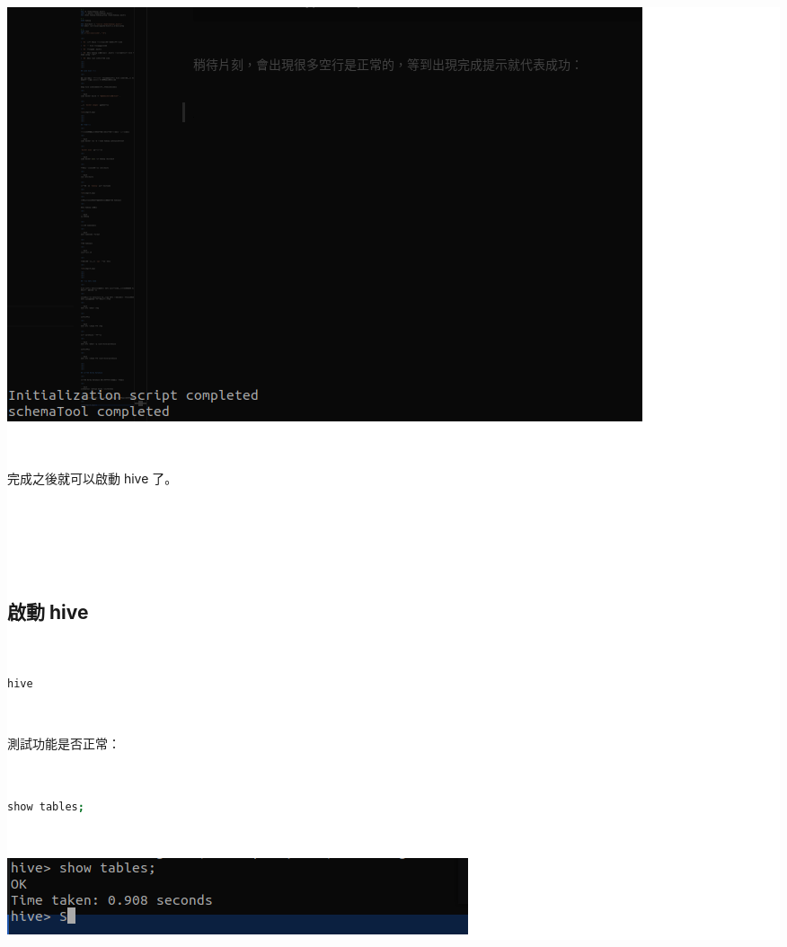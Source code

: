 ![6](imgs/6.png)

<br>

完成之後就可以啟動 hive 了。

<br>
<br>
<br>
<br>

## 啟動 hive

<br>

```bash
hive
```

<br>

測試功能是否正常：

<br>

```bash
show tables;
```

<br>

![7](imgs/7.png)